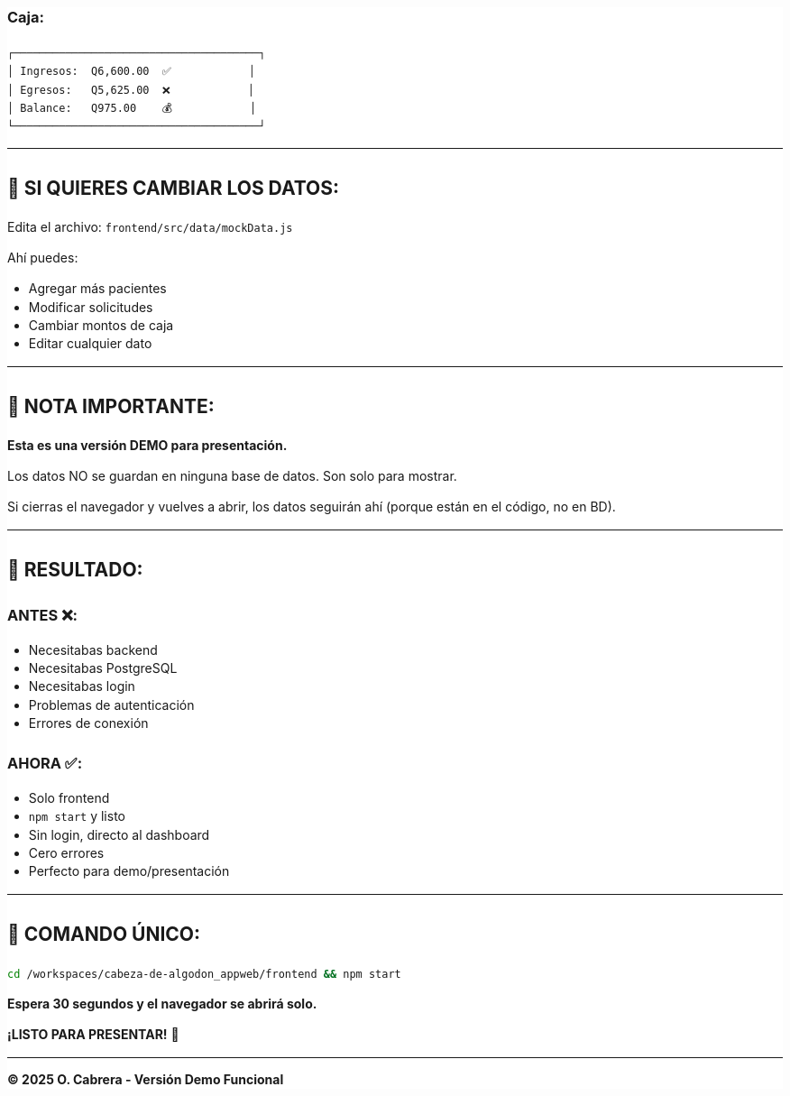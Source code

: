### Caja:
```
┌──────────────────────────────────────┐
│ Ingresos:  Q6,600.00  ✅            │
│ Egresos:   Q5,625.00  ❌            │
│ Balance:   Q975.00    💰            │
└──────────────────────────────────────┘
```

---

## 🔧 SI QUIERES CAMBIAR LOS DATOS:

Edita el archivo: `frontend/src/data/mockData.js`

Ahí puedes:
- Agregar más pacientes
- Modificar solicitudes
- Cambiar montos de caja
- Editar cualquier dato

---

## 📝 NOTA IMPORTANTE:

**Esta es una versión DEMO para presentación.**

Los datos NO se guardan en ninguna base de datos. Son solo para mostrar.

Si cierras el navegador y vuelves a abrir, los datos seguirán ahí (porque están en el código, no en BD).

---

## 🎉 RESULTADO:

### ANTES ❌:
- Necesitabas backend
- Necesitabas PostgreSQL
- Necesitabas login
- Problemas de autenticación
- Errores de conexión

### AHORA ✅:
- Solo frontend
- `npm start` y listo
- Sin login, directo al dashboard
- Cero errores
- Perfecto para demo/presentación

---

## 🚀 COMANDO ÚNICO:

```bash
cd /workspaces/cabeza-de-algodon_appweb/frontend && npm start
```

**Espera 30 segundos y el navegador se abrirá solo.**

**¡LISTO PARA PRESENTAR!** 🎊

---

**© 2025 O. Cabrera - Versión Demo Funcional**

